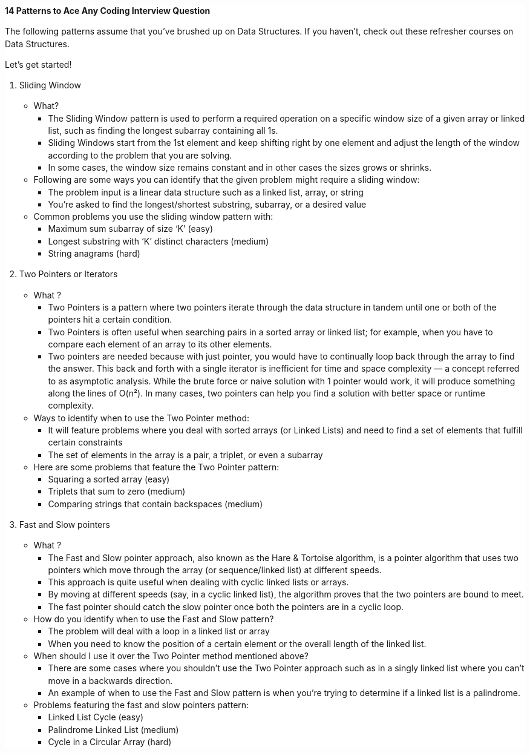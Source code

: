 **14 Patterns to Ace Any Coding Interview Question**

The following patterns assume that you’ve brushed up on Data Structures. If you haven’t, check out these refresher courses on Data Structures.

Let’s get started!

1. Sliding Window
    * What? 
        * The Sliding Window pattern is used to perform a required operation on a specific window size of a given array or linked list, such as finding the longest subarray containing all 1s. 
        * Sliding Windows start from the 1st element and keep shifting right by one element and adjust the length of the window according to the problem that you are solving. 
        * In some cases, the window size remains constant and in other cases the sizes grows or shrinks.
    * Following are some ways you can identify that the given problem might require a sliding window:
        * The problem input is a linear data structure such as a linked list, array, or string
        * You’re asked to find the longest/shortest substring, subarray, or a desired value
    * Common problems you use the sliding window pattern with:
        * Maximum sum subarray of size ‘K’ (easy)
        * Longest substring with ‘K’ distinct characters (medium)
        * String anagrams (hard)
        
2. Two Pointers or Iterators
    * What ?
        * Two Pointers is a pattern where two pointers iterate through the data structure in tandem until one or both of the pointers hit a certain condition.
        * Two Pointers is often useful when searching pairs in a sorted array or linked list; for example, when you have to compare each element of an array to its other elements.
        * Two pointers are needed because with just pointer, you would have to continually loop back through the array to find the answer. This back and forth with a single iterator is inefficient for time and space complexity — a concept referred to as asymptotic analysis. While the brute force or naive solution with 1 pointer would work, it will produce something along the lines of O(n²). In many cases, two pointers can help you find a solution with better space or runtime complexity.
    * Ways to identify when to use the Two Pointer method:
        * It will feature problems where you deal with sorted arrays (or Linked Lists) and need to find a set of elements that fulfill certain constraints
        * The set of elements in the array is a pair, a triplet, or even a subarray
    * Here are some problems that feature the Two Pointer pattern:
        * Squaring a sorted array (easy)
        * Triplets that sum to zero (medium)
        * Comparing strings that contain backspaces (medium)

3. Fast and Slow pointers
    * What ?
        * The Fast and Slow pointer approach, also known as the Hare & Tortoise algorithm, is a pointer algorithm that uses two pointers which move through the array (or sequence/linked list) at different speeds. 
        * This approach is quite useful when dealing with cyclic linked lists or arrays.
        * By moving at different speeds (say, in a cyclic linked list), the algorithm proves that the two pointers are bound to meet. 
        * The fast pointer should catch the slow pointer once both the pointers are in a cyclic loop.
    * How do you identify when to use the Fast and Slow pattern?
        * The problem will deal with a loop in a linked list or array
        * When you need to know the position of a certain element or the overall length of the linked list.
    * When should I use it over the Two Pointer method mentioned above?
        * There are some cases where you shouldn’t use the Two Pointer approach such as in a singly linked list where you can’t move in a backwards direction. 
        * An example of when to use the Fast and Slow pattern is when you’re trying to determine if a linked list is a palindrome.
    * Problems featuring the fast and slow pointers pattern:
        * Linked List Cycle (easy)
        * Palindrome Linked List (medium)
        * Cycle in a Circular Array (hard)
